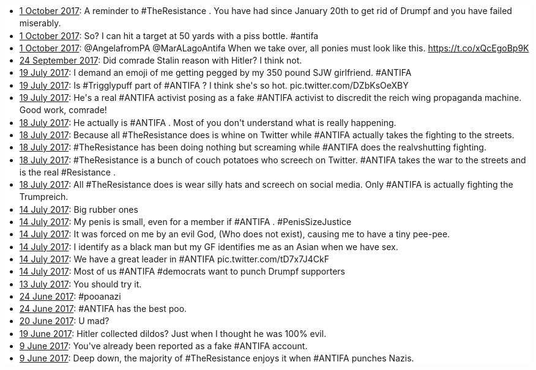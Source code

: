 * [ 1 October 2017](https://web.archive.org/web/20190622132958/https://twitter.com/AntifaEagleford/status/914283671946973184): A reminder to  #TheResistance . You have had since January 20th to get rid of Drumpf and you have failed miserably. 
* [ 1 October 2017](https://web.archive.org/web/20190622132959/https://twitter.com/AntifaEagleford/status/914282323306217478): So? I can hit a target at 50 yards with a piss bottle.  #antifa 
* [ 1 October 2017](https://web.archive.org/web/20171001000809/https://twitter.com/AntifaEagleford/status/914280740325601280): @AngelafromPA @MarALagoAntifa When we take over, all ponies must look like this. https://t.co/xQcEgoBp9K 
* [24 September 2017](https://web.archive.org/web/20190623050953/https://twitter.com/AntifaEagleford/status/866467636347113480): Did comrade Stalin reason with Hitler? I think not. 
* [19 July 2017](https://web.archive.org/web/20190623022110/https://twitter.com/AntifaEagleford/status/887533235806380033): I demand an emoji of me getting pegged by my 350 pound SJW girlfriend.  #ANTIFA 
* [19 July 2017](https://web.archive.org/web/20190404124837/https://twitter.com/AntifaEagleford/status/887509791454703616): Is  #Trigglypuff  part of  #ANTIFA ?  I think she's so hot. pic.twitter.com/DZbKsOeXBY 
* [19 July 2017](https://web.archive.org/web/20190623022116/https://twitter.com/AntifaEagleford/status/887507026598924289): He's a real  #ANTIFA  activist posing as a fake  #ANTIFA  activist to discredit the reich wing propaganda machine. Good work, comrade! 
* [18 July 2017](https://web.archive.org/web/20190623022329/https://twitter.com/AntifaEagleford/status/887162777512673280): He actually is  #ANTIFA .  Most of you don't understand what is really happening. 
* [18 July 2017](https://web.archive.org/web/20190623022329/https://twitter.com/AntifaEagleford/status/887161464175439872): Because all  #TheResistance  does is whine on Twitter while  #ANTIFA  actually takes the fighting to the streets. 
* [18 July 2017](https://web.archive.org/web/20190623022329/https://twitter.com/AntifaEagleford/status/887160766121611264): #TheResistance  has been doing nothing but screaming while  #ANTIFA  does the realvshutting fighting. 
* [18 July 2017](https://web.archive.org/web/20190623022339/https://twitter.com/AntifaEagleford/status/887132288462532608): #TheResistance  is a bunch of couch potatoes who screech on Twitter.  #ANTIFA  takes the war to the streets and is the real  #Resistance . 
* [18 July 2017](https://web.archive.org/web/20190623022348/https://twitter.com/AntifaEagleford/status/887109832574197760): All  #TheResistance  does is wear silly hats and screech on social media. Only  #ANTIFA  is actually fighting the Trumpreich. 
* [14 July 2017](https://web.archive.org/web/20190623023132/https://twitter.com/AntifaEagleford/status/885740238198382594): Big rubber ones 
* [14 July 2017](https://web.archive.org/web/20190623023132/https://twitter.com/AntifaEagleford/status/885740238198382594): My penis is small, even for a member if  #ANTIFA .   #PenisSizeJustice 
* [14 July 2017](https://web.archive.org/web/20190623023132/https://twitter.com/AntifaEagleford/status/885740238198382594): It was forced on me by an evil God,  (Who does not exist), causing me to have a tiny pee-pee. 
* [14 July 2017](https://web.archive.org/web/20190623023132/https://twitter.com/AntifaEagleford/status/885740238198382594): I identify as a black man but my GF identifies me as an Asian when we have sex. 
* [14 July 2017](https://web.archive.org/web/20190623023144/https://twitter.com/AntifaEagleford/status/885687004524011520): We have a great leader in  #ANTIFA  pic.twitter.com/tD7x7J4CkF 
* [14 July 2017](https://web.archive.org/web/20190623023144/https://twitter.com/AntifaEagleford/status/885684979249717248): Most of us  #ANTIFA   #democrats  want to punch Drumpf supporters 
* [13 July 2017](https://web.archive.org/web/20190623042748/https://twitter.com/AntifaEagleford/status/872318561569693696): You should try it. 
* [24 June 2017](https://web.archive.org/web/20190623033204/https://twitter.com/AntifaEagleford/status/878689415442251776): #pooanazi 
* [24 June 2017](https://web.archive.org/web/20190623033204/https://twitter.com/AntifaEagleford/status/878689415442251776): #ANTIFA  has the best poo. 
* [20 June 2017](https://web.archive.org/web/20190623043021/https://twitter.com/AntifaEagleford/status/871962479756181504): U mad? 
* [19 June 2017](https://web.archive.org/web/20190623043021/https://twitter.com/AntifaEagleford/status/871962479756181504): Hitler collected dildos?  Just when I thought he was 100% evil. 
* [ 9 June 2017](https://web.archive.org/web/20190623042237/https://twitter.com/AntifaEagleford/status/873124553848872960): You've already been reported as a fake  #ANTIFA  account. 
* [ 9 June 2017](https://web.archive.org/web/20190623042300/https://twitter.com/AntifaEagleford/status/873056749208584196): Deep down,  the majority of  #TheResistance  enjoys it when  #ANTIFA  punches Nazis. 
